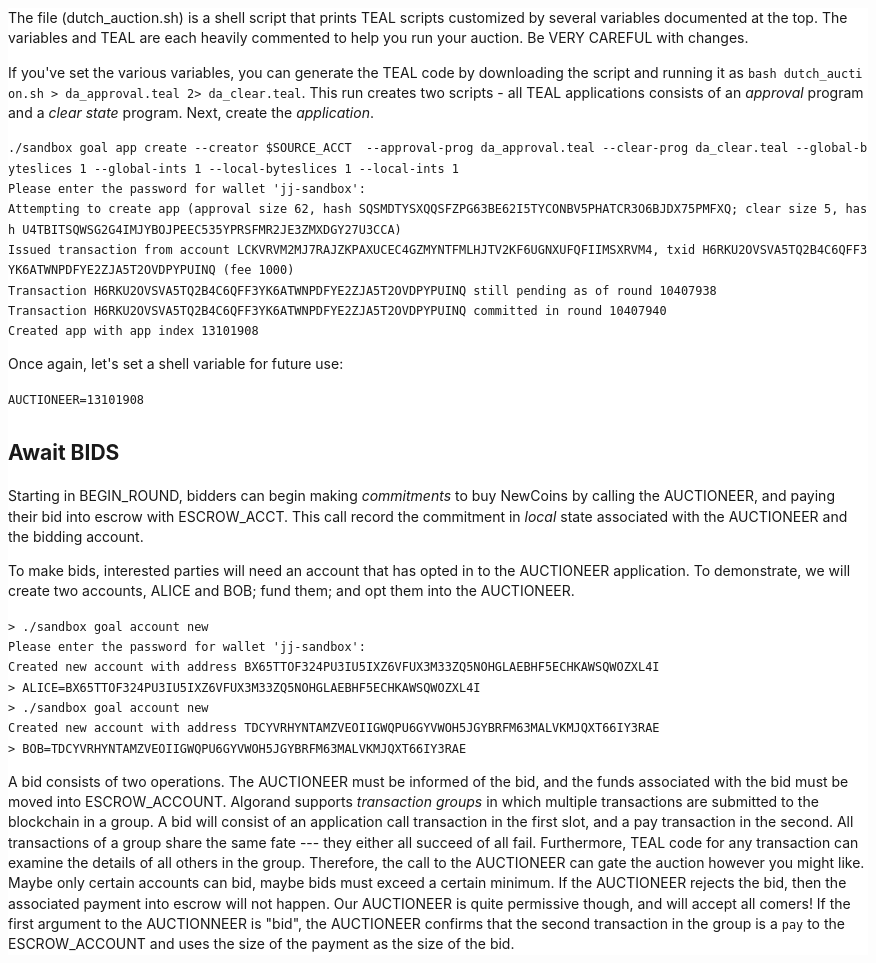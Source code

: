 The file (dutch_auction.sh) is a shell script that prints TEAL
scripts customized by several variables documented at the top.  The
variables and TEAL are each heavily commented to help you run your
auction. Be VERY CAREFUL with changes.

If you've set the various variables, you can generate the TEAL code by
downloading the script and running it as `bash dutch_auction.sh >
da_approval.teal 2> da_clear.teal`.  This run creates two scripts -
all TEAL applications consists of an _approval_ program and a
_clear state_ program. Next, create the _application_.

```
./sandbox goal app create --creator $SOURCE_ACCT  --approval-prog da_approval.teal --clear-prog da_clear.teal --global-byteslices 1 --global-ints 1 --local-byteslices 1 --local-ints 1
Please enter the password for wallet 'jj-sandbox':
Attempting to create app (approval size 62, hash SQSMDTYSXQQSFZPG63BE62I5TYCONBV5PHATCR3O6BJDX75PMFXQ; clear size 5, hash U4TBITSQWSG2G4IMJYBOJPEEC535YPRSFMR2JE3ZMXDGY27U3CCA)
Issued transaction from account LCKVRVM2MJ7RAJZKPAXUCEC4GZMYNTFMLHJTV2KF6UGNXUFQFIIMSXRVM4, txid H6RKU2OVSVA5TQ2B4C6QFF3YK6ATWNPDFYE2ZJA5T2OVDPYPUINQ (fee 1000)
Transaction H6RKU2OVSVA5TQ2B4C6QFF3YK6ATWNPDFYE2ZJA5T2OVDPYPUINQ still pending as of round 10407938
Transaction H6RKU2OVSVA5TQ2B4C6QFF3YK6ATWNPDFYE2ZJA5T2OVDPYPUINQ committed in round 10407940
Created app with app index 13101908
```

Once again, let's set a shell variable for future use:
```
AUCTIONEER=13101908
```

## Await BIDS

Starting in BEGIN\_ROUND, bidders can begin making _commitments_ to
buy NewCoins by calling the AUCTIONEER, and paying their bid into
escrow with ESCROW\_ACCT.  This call record the commitment in _local_
state associated with the AUCTIONEER and the bidding account.

To make bids, interested parties will need an account that has opted
in to the AUCTIONEER application.  To demonstrate, we will create two
accounts, ALICE and BOB; fund them; and opt them into the AUCTIONEER.

```
> ./sandbox goal account new
Please enter the password for wallet 'jj-sandbox':
Created new account with address BX65TTOF324PU3IU5IXZ6VFUX3M33ZQ5NOHGLAEBHF5ECHKAWSQWOZXL4I
> ALICE=BX65TTOF324PU3IU5IXZ6VFUX3M33ZQ5NOHGLAEBHF5ECHKAWSQWOZXL4I
> ./sandbox goal account new
Created new account with address TDCYVRHYNTAMZVEOIIGWQPU6GYVWOH5JGYBRFM63MALVKMJQXT66IY3RAE
> BOB=TDCYVRHYNTAMZVEOIIGWQPU6GYVWOH5JGYBRFM63MALVKMJQXT66IY3RAE
```

A bid consists of two operations.  The AUCTIONEER must be informed of
the bid, and the funds associated with the bid must be moved into
ESCROW\_ACCOUNT. Algorand supports _transaction groups_ in which
multiple transactions are submitted to the blockchain in a group. A
bid will consist of an application call transaction in the first slot,
and a pay transaction in the second. All transactions of a group share
the same fate --- they either all succeed of all fail.  Furthermore,
TEAL code for any transaction can examine the details of all others in
the group.  Therefore, the call to the AUCTIONEER can gate the auction
however you might like.  Maybe only certain accounts can bid, maybe
bids must exceed a certain minimum.  If the AUCTIONEER rejects the
bid, then the associated payment into escrow will not happen.  Our
AUCTIONEER is quite permissive though, and will accept all comers!  If
the first argument to the AUCTIONNEER is "bid", the AUCTIONEER
confirms that the second transaction in the group is a `pay` to the
ESCROW\_ACCOUNT and uses the size of the payment as the size of the
bid.
